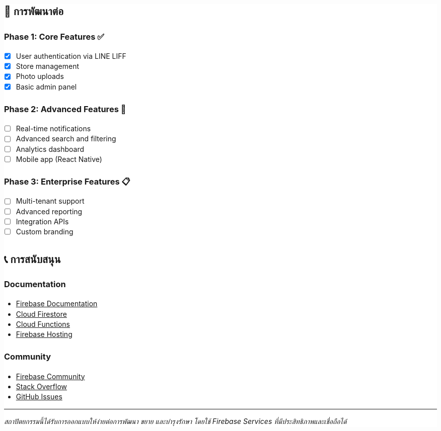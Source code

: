 ## 🎯 การพัฒนาต่อ

### Phase 1: Core Features ✅
- [x] User authentication via LINE LIFF
- [x] Store management
- [x] Photo uploads
- [x] Basic admin panel

### Phase 2: Advanced Features 🚧
- [ ] Real-time notifications
- [ ] Advanced search and filtering
- [ ] Analytics dashboard
- [ ] Mobile app (React Native)

### Phase 3: Enterprise Features 📋
- [ ] Multi-tenant support
- [ ] Advanced reporting
- [ ] Integration APIs
- [ ] Custom branding

## 📞 การสนับสนุน

### Documentation
- [Firebase Documentation](https://firebase.google.com/docs)
- [Cloud Firestore](https://firebase.google.com/docs/firestore)
- [Cloud Functions](https://firebase.google.com/docs/functions)
- [Firebase Hosting](https://firebase.google.com/docs/hosting)

### Community
- [Firebase Community](https://firebase.google.com/community)
- [Stack Overflow](https://stackoverflow.com/questions/tagged/firebase)
- [GitHub Issues](https://github.com/your-repo/issues)

---

*สถาปัตยกรรมนี้ได้รับการออกแบบให้ง่ายต่อการพัฒนา ขยาย และบำรุงรักษา โดยใช้ Firebase Services ที่มีประสิทธิภาพและเชื่อถือได้*

